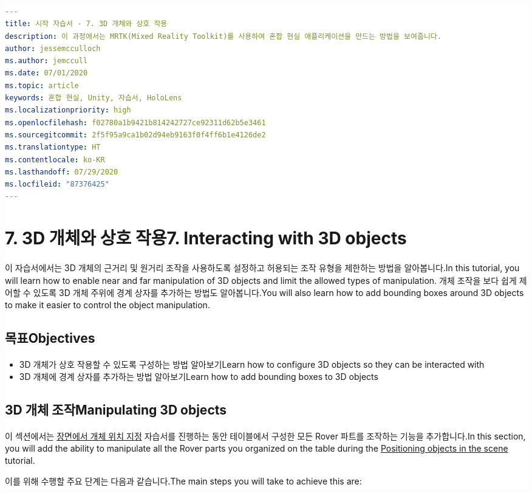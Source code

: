 ```yaml
---
title: 시작 자습서 - 7. 3D 개체와 상호 작용
description: 이 과정에서는 MRTK(Mixed Reality Toolkit)를 사용하여 혼합 현실 애플리케이션을 만드는 방법을 보여줍니다.
author: jessemcculloch
ms.author: jemccull
ms.date: 07/01/2020
ms.topic: article
keywords: 혼합 현실, Unity, 자습서, HoloLens
ms.localizationpriority: high
ms.openlocfilehash: f02780a1b9421b814242727ce92311d62b5e3461
ms.sourcegitcommit: 2f5f95a9ca1b02d94eb9163f0f4ff6b1e4126de2
ms.translationtype: HT
ms.contentlocale: ko-KR
ms.lasthandoff: 07/29/2020
ms.locfileid: "87376425"
---
```

# <a name="7-interacting-with-3d-objects"></a><span data-ttu-id="e4b21-105">7. 3D 개체와 상호 작용</span><span class="sxs-lookup"><span data-stu-id="e4b21-105">7. Interacting with 3D objects</span></span>

<span data-ttu-id="e4b21-106">이 자습서에서는 3D 개체의 근거리 및 원거리 조작을 사용하도록 설정하고 허용되는 조작 유형을 제한하는 방법을 알아봅니다.</span><span class="sxs-lookup"><span data-stu-id="e4b21-106">In this tutorial, you will learn how to enable near and far manipulation of 3D objects and limit the allowed types of manipulation.</span></span> <span data-ttu-id="e4b21-107">개체 조작을 보다 쉽게 제어할 수 있도록 3D 개체 주위에 경계 상자를 추가하는 방법도 알아봅니다.</span><span class="sxs-lookup"><span data-stu-id="e4b21-107">You will also learn how to add bounding boxes around 3D objects to make it easier to control the object manipulation.</span></span>

## <a name="objectives"></a><span data-ttu-id="e4b21-108">목표</span><span class="sxs-lookup"><span data-stu-id="e4b21-108">Objectives</span></span>

* <span data-ttu-id="e4b21-109">3D 개체가 상호 작용할 수 있도록 구성하는 방법 알아보기</span><span class="sxs-lookup"><span data-stu-id="e4b21-109">Learn how to configure 3D objects so they can be interacted with</span></span>
* <span data-ttu-id="e4b21-110">3D 개체에 경계 상자를 추가하는 방법 알아보기</span><span class="sxs-lookup"><span data-stu-id="e4b21-110">Learn how to add bounding boxes to 3D objects</span></span>

## <a name="manipulating-3d-objects"></a><span data-ttu-id="e4b21-111">3D 개체 조작</span><span class="sxs-lookup"><span data-stu-id="e4b21-111">Manipulating 3D objects</span></span>

<span data-ttu-id="e4b21-112">이 섹션에서는 [장면에서 개체 위치 지정](mr-learning-base-04.md) 자습서를 진행하는 동안 테이블에서 구성한 모든 Rover 파트를 조작하는 기능을 추가합니다.</span><span class="sxs-lookup"><span data-stu-id="e4b21-112">In this section, you will add the ability to manipulate all the Rover parts you organized on the table during the [Positioning objects in the scene](mr-learning-base-04.md) tutorial.</span></span>

<span data-ttu-id="e4b21-113">이를 위해 수행할 주요 단계는 다음과 같습니다.</span><span class="sxs-lookup"><span data-stu-id="e4b21-113">The main steps you will take to achieve this are:</span></span>
